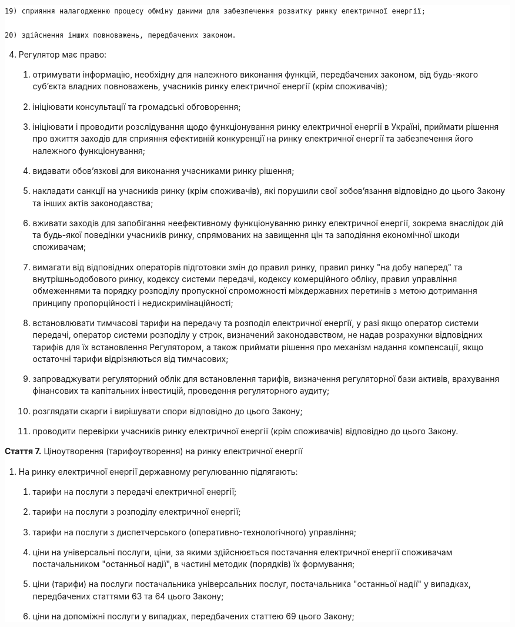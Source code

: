     19) сприяння налагодженню процесу обміну даними для забезпечення розвитку ринку електричної енергії;

    20) здійснення інших повноважень, передбачених законом.

4. Регулятор має право:

    1) отримувати інформацію, необхідну для належного виконання функцій, передбачених законом, від будь-якого суб’єкта владних повноважень, учасників ринку електричної енергії (крім споживачів);

    2) ініціювати консультації та громадські обговорення;

    3) ініціювати і проводити розслідування щодо функціонування ринку електричної енергії в Україні, приймати рішення про вжиття заходів для сприяння ефективній конкуренції на ринку електричної енергії та забезпечення його належного функціонування;

    4) видавати обов’язкові для виконання учасниками ринку рішення;

    5) накладати санкції на учасників ринку (крім споживачів), які порушили свої зобов’язання відповідно до цього Закону та інших актів законодавства;

    6) вживати заходів для запобігання неефективному функціонуванню ринку електричної енергії, зокрема внаслідок дій та будь-якої поведінки учасників ринку, спрямованих на завищення цін та заподіяння економічної шкоди споживачам;

    7) вимагати від відповідних операторів підготовки змін до правил ринку, правил ринку "на добу наперед" та внутрішньодобового ринку, кодексу системи передачі, кодексу комерційного обліку, правил управління обмеженнями та порядку розподілу пропускної спроможності міждержавних перетинів з метою дотримання принципу пропорційності і недискримінаційності;

    8) встановлювати тимчасові тарифи на передачу та розподіл електричної енергії, у разі якщо оператор системи передачі, оператор системи розподілу у строк, визначений законодавством, не надав розрахунки відповідних тарифів для їх встановлення Регулятором, а також приймати рішення про механізм надання компенсації, якщо остаточні тарифи відрізняються від тимчасових;

    9) запроваджувати регуляторний облік для встановлення тарифів, визначення регуляторної бази активів, врахування фінансових та капітальних інвестицій, проведення регуляторного аудиту;

    10) розглядати скарги і вирішувати спори відповідно до цього Закону;

    11) проводити перевірки учасників ринку електричної енергії (крім споживачів) відповідно до цього Закону.

**Стаття 7.** Ціноутворення (тарифоутворення) на ринку електричної енергії

1. На ринку електричної енергії державному регулюванню підлягають:

    1) тарифи на послуги з передачі електричної енергії;

    2) тарифи на послуги з розподілу електричної енергії;

    3) тарифи на послуги з диспетчерського (оперативно-технологічного) управління;

    4) ціни на універсальні послуги, ціни, за якими здійснюється постачання електричної енергії споживачам постачальником "останньої надії", в частині методик (порядків) їх формування;

    5) ціни (тарифи) на послуги постачальника універсальних послуг, постачальника "останньої надії" у випадках, передбачених статтями 63 та 64 цього Закону;

    6) ціни на допоміжні послуги у випадках, передбачених статтею 69 цього Закону;
